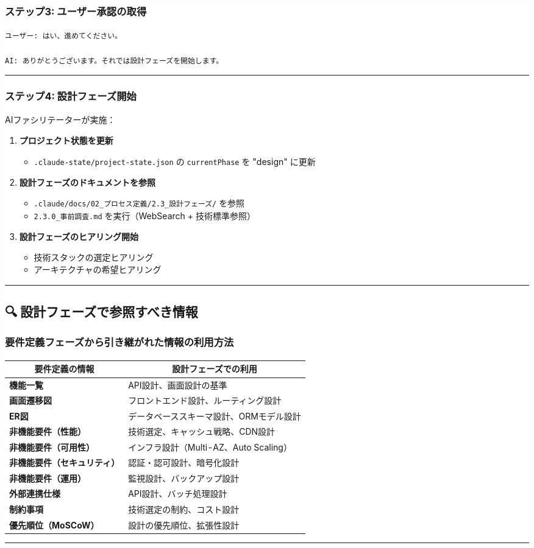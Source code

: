 
### ステップ3: ユーザー承認の取得

```markdown
ユーザー: はい、進めてください。

AI: ありがとうございます。それでは設計フェーズを開始します。
```

---

### ステップ4: 設計フェーズ開始

AIファシリテーターが実施：

1. **プロジェクト状態を更新**
   - `.claude-state/project-state.json` の `currentPhase` を "design" に更新

2. **設計フェーズのドキュメントを参照**
   - `.claude/docs/02_プロセス定義/2.3_設計フェーズ/` を参照
   - `2.3.0_事前調査.md` を実行（WebSearch + 技術標準参照）

3. **設計フェーズのヒアリング開始**
   - 技術スタックの選定ヒアリング
   - アーキテクチャの希望ヒアリング

---

## 🔍 設計フェーズで参照すべき情報

### 要件定義フェーズから引き継がれた情報の利用方法

| 要件定義の情報 | 設計フェーズでの利用 |
|-------------|-------------------|
| **機能一覧** | API設計、画面設計の基準 |
| **画面遷移図** | フロントエンド設計、ルーティング設計 |
| **ER図** | データベーススキーマ設計、ORMモデル設計 |
| **非機能要件（性能）** | 技術選定、キャッシュ戦略、CDN設計 |
| **非機能要件（可用性）** | インフラ設計（Multi-AZ、Auto Scaling） |
| **非機能要件（セキュリティ）** | 認証・認可設計、暗号化設計 |
| **非機能要件（運用）** | 監視設計、バックアップ設計 |
| **外部連携仕様** | API設計、バッチ処理設計 |
| **制約事項** | 技術選定の制約、コスト設計 |
| **優先順位（MoSCoW）** | 設計の優先順位、拡張性設計 |

---
